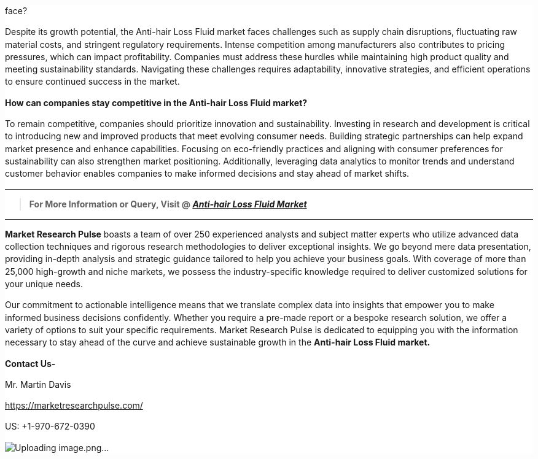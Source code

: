 face?</strong></p><p>Despite its growth potential, the Anti-hair Loss Fluid market faces challenges such as supply chain disruptions, fluctuating raw material costs, and stringent regulatory requirements. Intense competition among manufacturers also contributes to pricing pressures, which can impact profitability. Companies must address these hurdles while maintaining high product quality and meeting sustainability standards. Navigating these challenges requires adaptability, innovative strategies, and efficient operations to ensure continued success in the market.</p><p><strong>How can companies stay competitive in the Anti-hair Loss Fluid market?</strong></p><p>To remain competitive, companies should prioritize innovation and sustainability. Investing in research and development is critical to introducing new and improved products that meet evolving consumer needs. Building strategic partnerships can help expand market presence and enhance capabilities. Focusing on eco-friendly practices and aligning with consumer preferences for sustainability can also strengthen market positioning. Additionally, leveraging data analytics to monitor trends and understand customer behavior enables companies to make informed decisions and stay ahead of market shifts.</p><hr /><blockquote><p><strong>For More Information or Query, Visit @&nbsp;<em><a href="https://marketresearchpulse.com/report/105645/anti-hair-loss-fluid-market?utm_source=Linkedin&utm_medium=019">Anti-hair Loss Fluid Market</a></em></strong></p></blockquote><hr /><p><strong>Market Research Pulse</strong> boasts a team of over 250 experienced analysts and subject matter experts who utilize advanced data collection techniques and rigorous research methodologies to deliver exceptional insights. We go beyond mere data presentation, providing in-depth analysis and strategic guidance tailored to help you achieve your business goals. With coverage of more than 25,000 high-growth and niche markets, we possess the industry-specific knowledge required to deliver customized solutions for your unique needs.</p><p>Our commitment to actionable intelligence means that we translate complex data into insights that empower you to make informed business decisions confidently. Whether you require a pre-made report or a bespoke research solution, we offer a variety of options to suit your specific requirements. Market Research Pulse is dedicated to equipping you with the information necessary to stay ahead of the curve and achieve sustainable growth in the <strong>Anti-hair Loss Fluid market.</strong></p><p><strong>Contact Us-</strong></p><p>Mr. Martin Davis</p><p>https://marketresearchpulse.com/</p><p>US: +1-970-672-0390</p>
![Uploading image.png…]()
